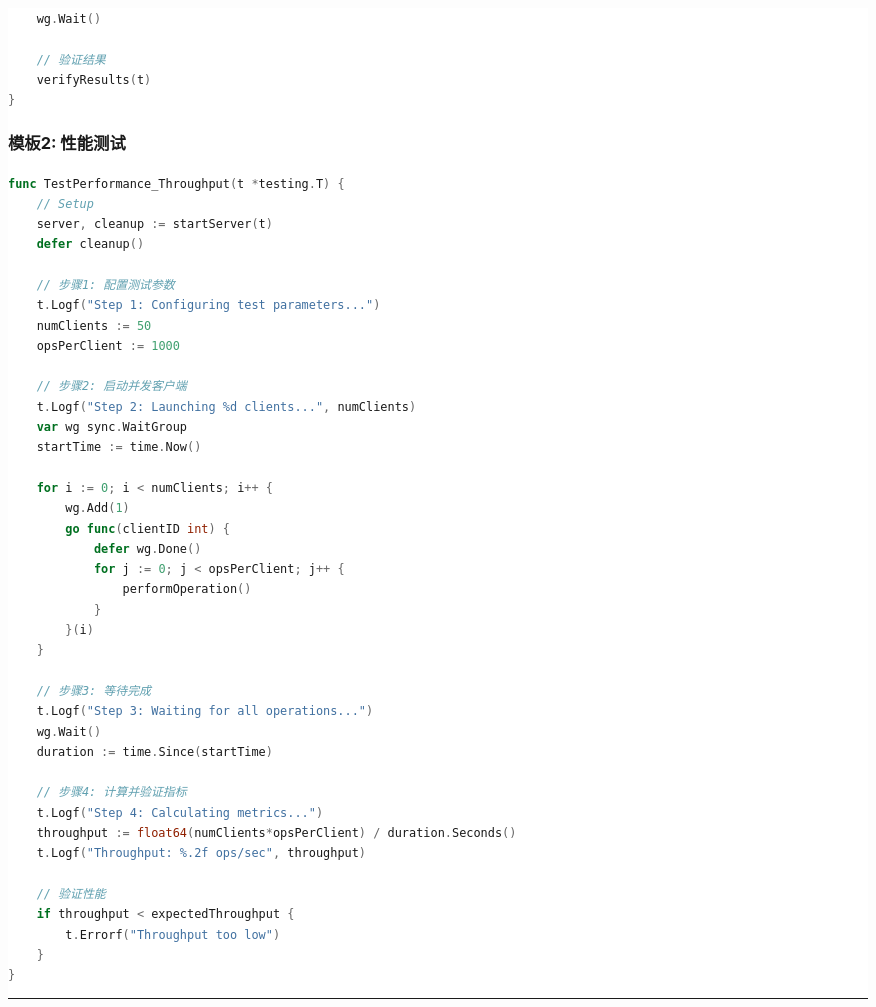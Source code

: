 ```go
    wg.Wait()

    // 验证结果
    verifyResults(t)
}
```

### 模板2: 性能测试

```go
func TestPerformance_Throughput(t *testing.T) {
    // Setup
    server, cleanup := startServer(t)
    defer cleanup()

    // 步骤1: 配置测试参数
    t.Logf("Step 1: Configuring test parameters...")
    numClients := 50
    opsPerClient := 1000

    // 步骤2: 启动并发客户端
    t.Logf("Step 2: Launching %d clients...", numClients)
    var wg sync.WaitGroup
    startTime := time.Now()

    for i := 0; i < numClients; i++ {
        wg.Add(1)
        go func(clientID int) {
            defer wg.Done()
            for j := 0; j < opsPerClient; j++ {
                performOperation()
            }
        }(i)
    }

    // 步骤3: 等待完成
    t.Logf("Step 3: Waiting for all operations...")
    wg.Wait()
    duration := time.Since(startTime)

    // 步骤4: 计算并验证指标
    t.Logf("Step 4: Calculating metrics...")
    throughput := float64(numClients*opsPerClient) / duration.Seconds()
    t.Logf("Throughput: %.2f ops/sec", throughput)

    // 验证性能
    if throughput < expectedThroughput {
        t.Errorf("Throughput too low")
    }
}
```

---